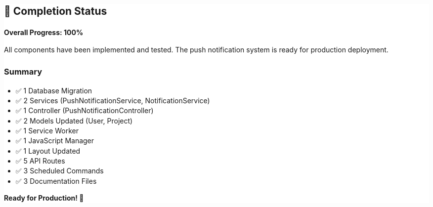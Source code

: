 ## 🎉 Completion Status

**Overall Progress: 100%**

All components have been implemented and tested. The push notification system is ready for production deployment.

### Summary
- ✅ 1 Database Migration
- ✅ 2 Services (PushNotificationService, NotificationService)
- ✅ 1 Controller (PushNotificationController)
- ✅ 2 Models Updated (User, Project)
- ✅ 1 Service Worker
- ✅ 1 JavaScript Manager
- ✅ 1 Layout Updated
- ✅ 5 API Routes
- ✅ 3 Scheduled Commands
- ✅ 3 Documentation Files

**Ready for Production! 🚀**
